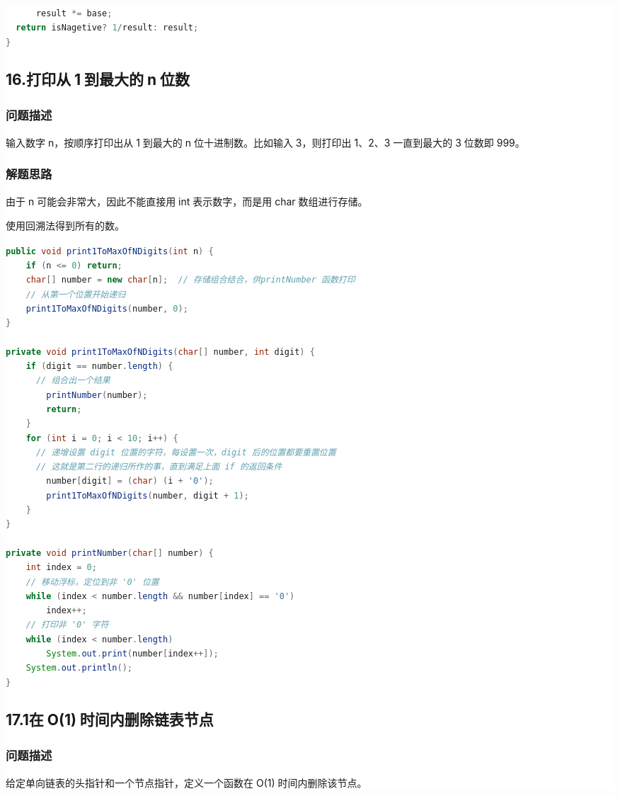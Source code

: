 ```java
      result *= base;
  return isNagetive? 1/result: result;
}
```

## 16.打印从 1 到最大的 n 位数
### 问题描述
输入数字 n，按顺序打印出从 1 到最大的 n 位十进制数。比如输入 3，则打印出 1、2、3 一直到最大的 3 位数即 999。

### 解题思路
由于 n 可能会非常大，因此不能直接用 int 表示数字，而是用 char 数组进行存储。

使用回溯法得到所有的数。
```java
public void print1ToMaxOfNDigits(int n) {
    if (n <= 0) return;
    char[] number = new char[n];  // 存储组合结合，供printNumber 函数打印
    // 从第一个位置开始递归
    print1ToMaxOfNDigits(number, 0);
}

private void print1ToMaxOfNDigits(char[] number, int digit) {
    if (digit == number.length) {
      // 组合出一个结果
        printNumber(number);
        return;
    }
    for (int i = 0; i < 10; i++) {
      // 递增设置 digit 位置的字符，每设置一次，digit 后的位置都要重置位置
      // 这就是第二行的递归所作的事，直到满足上面 if 的返回条件
        number[digit] = (char) (i + '0');
        print1ToMaxOfNDigits(number, digit + 1);
    }
}

private void printNumber(char[] number) {
    int index = 0;
    // 移动浮标，定位到非 '0' 位置
    while (index < number.length && number[index] == '0')
        index++;
    // 打印非 '0' 字符
    while (index < number.length)
        System.out.print(number[index++]);
    System.out.println();
}
```

## 17.1在 O(1) 时间内删除链表节点
### 问题描述
给定单向链表的头指针和一个节点指针，定义一个函数在 O(1) 时间内删除该节点。
